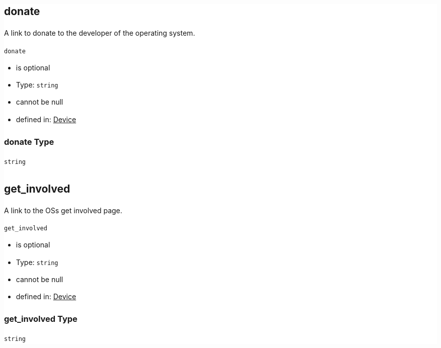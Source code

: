 ## donate

A link to donate to the developer of the operating system.

`donate`

*   is optional

*   Type: `string`

*   cannot be null

*   defined in: [Device](device-properties-operating-systems-operating-system-properties-donate.md "operating_systems.schema.yml#/properties/operating_systems/items/properties/donate")

### donate Type

`string`

## get_involved

A link to the OSs get involved page.

`get_involved`

*   is optional

*   Type: `string`

*   cannot be null

*   defined in: [Device](device-properties-operating-systems-operating-system-properties-get_involved.md "operating_systems.schema.yml#/properties/operating_systems/items/properties/get_involved")

### get_involved Type

`string`
